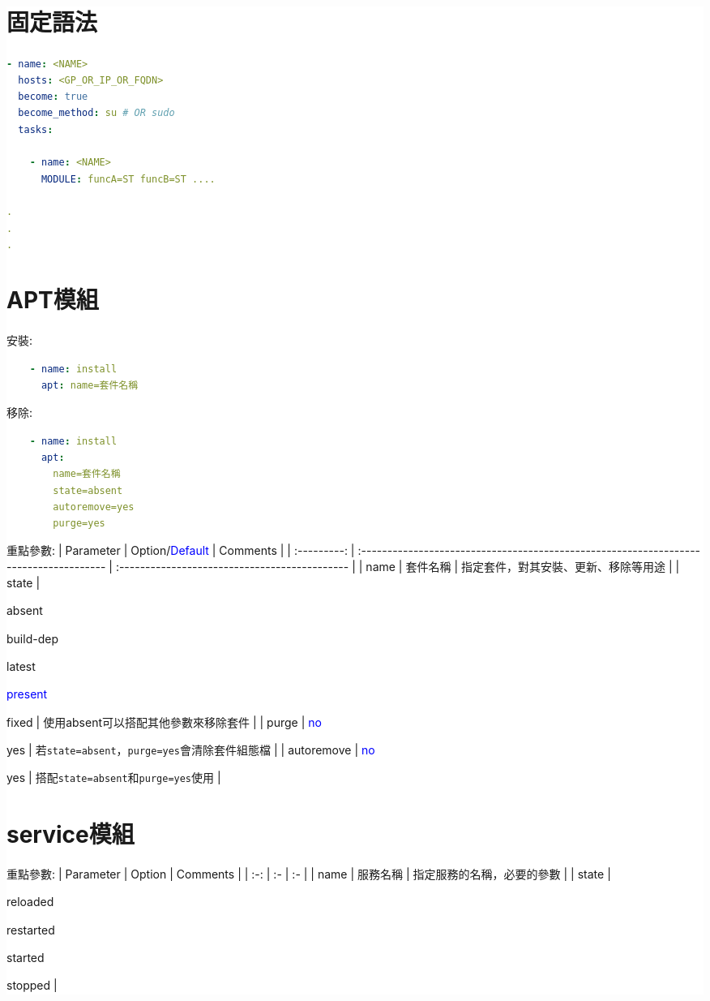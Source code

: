 # 固定語法
```YAML
- name: <NAME>
  hosts: <GP_OR_IP_OR_FQDN>
  become: true
  become_method: su # OR sudo
  tasks:

    - name: <NAME>
      MODULE: funcA=ST funcB=ST ....

.
.
.
```

# APT模組

安裝:
```YAML
    - name: install
      apt: name=套件名稱
```
移除:
```YAML
    - name: install
      apt:
        name=套件名稱
        state=absent
        autoremove=yes
        purge=yes
```
重點參數:
| Parameter  | Option/<span style="color: blue">Default</span>                                       | Comments                                      |
| :---------: | :------------------------------------------------------------------------------------ | :-------------------------------------------- |
| name       | 套件名稱                                                                              | 指定套件，對其安裝、更新、移除等用途          |
| state      | <p>absent <p>build-dep <p>latest <p><span style="color: blue">present</span> <p>fixed | 使用absent可以搭配其他參數來移除套件          |
| purge      | <span style="color: blue">no</span> <p>yes                                            | 若`state=absent`，`purge=yes`會清除套件組態檔 |
| autoremove | <span style="color: blue">no</span> <p>yes                                            | 搭配`state=absent`和`purge=yes`使用           |

# service模組
重點參數:
| Parameter | Option | Comments |
| :-: | :- | :- |
| name | 服務名稱 | 指定服務的名稱，必要的參數 |
| state | <p>reloaded <p>restarted <p>started <p>stopped | 
